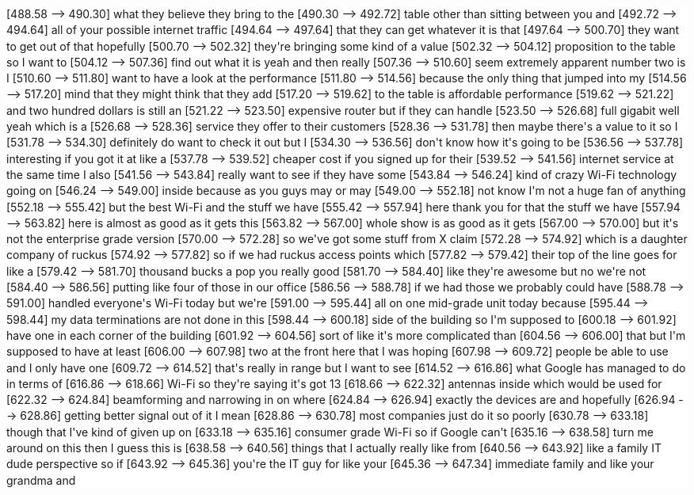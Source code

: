 [488.58 --> 490.30]  what they believe they bring to the
[490.30 --> 492.72]  table other than sitting between you and
[492.72 --> 494.64]  all of your possible internet traffic
[494.64 --> 497.64]  that they can get whatever it is that
[497.64 --> 500.70]  they want to get out of that hopefully
[500.70 --> 502.32]  they're bringing some kind of a value
[502.32 --> 504.12]  proposition to the table so I want to
[504.12 --> 507.36]  find out what it is yeah and then really
[507.36 --> 510.60]  seem extremely apparent number two is I
[510.60 --> 511.80]  want to have a look at the performance
[511.80 --> 514.56]  because the only thing that jumped into my
[514.56 --> 517.20]  mind that they might think that they add
[517.20 --> 519.62]  to the table is affordable performance
[519.62 --> 521.22]  and two hundred dollars is still an
[521.22 --> 523.50]  expensive router but if they can handle
[523.50 --> 526.68]  full gigabit well yeah which is a
[526.68 --> 528.36]  service they offer to their customers
[528.36 --> 531.78]  then maybe there's a value to it so I
[531.78 --> 534.30]  definitely do want to check it out but I
[534.30 --> 536.56]  don't know how it's going to be
[536.56 --> 537.78]  interesting if you got it at like a
[537.78 --> 539.52]  cheaper cost if you signed up for their
[539.52 --> 541.56]  internet service at the same time I also
[541.56 --> 543.84]  really want to see if they have some
[543.84 --> 546.24]  kind of crazy Wi-Fi technology going on
[546.24 --> 549.00]  inside because as you guys may or may
[549.00 --> 552.18]  not know I'm not a huge fan of anything
[552.18 --> 555.42]  but the best Wi-Fi and the stuff we have
[555.42 --> 557.94]  here thank you for that the stuff we have
[557.94 --> 563.82]  here is almost as good as it gets this
[563.82 --> 567.00]  whole show is as good as it gets
[567.00 --> 570.00]  but it's not the enterprise grade version
[570.00 --> 572.28]  so we've got some stuff from X claim
[572.28 --> 574.92]  which is a daughter company of ruckus
[574.92 --> 577.82]  so if we had ruckus access points which
[577.82 --> 579.42]  their top of the line goes for like a
[579.42 --> 581.70]  thousand bucks a pop you really good
[581.70 --> 584.40]  like they're awesome but no we're not
[584.40 --> 586.56]  putting like four of those in our office
[586.56 --> 588.78]  if we had those we probably could have
[588.78 --> 591.00]  handled everyone's Wi-Fi today but we're
[591.00 --> 595.44]  all on one mid-grade unit today because
[595.44 --> 598.44]  my data terminations are not done in this
[598.44 --> 600.18]  side of the building so I'm supposed to
[600.18 --> 601.92]  have one in each corner of the building
[601.92 --> 604.56]  sort of like it's more complicated than
[604.56 --> 606.00]  that but I'm supposed to have at least
[606.00 --> 607.98]  two at the front here that I was hoping
[607.98 --> 609.72]  people be able to use and I only have one
[609.72 --> 614.52]  that's really in range but I want to see
[614.52 --> 616.86]  what Google has managed to do in terms of
[616.86 --> 618.66]  Wi-Fi so they're saying it's got 13
[618.66 --> 622.32]  antennas inside which would be used for
[622.32 --> 624.84]  beamforming and narrowing in on where
[624.84 --> 626.94]  exactly the devices are and hopefully
[626.94 --> 628.86]  getting better signal out of it I mean
[628.86 --> 630.78]  most companies just do it so poorly
[630.78 --> 633.18]  though that I've kind of given up on
[633.18 --> 635.16]  consumer grade Wi-Fi so if Google can't
[635.16 --> 638.58]  turn me around on this then I guess this is
[638.58 --> 640.56]  things that I actually really like from
[640.56 --> 643.92]  like a family IT dude perspective so if
[643.92 --> 645.36]  you're the IT guy for like your
[645.36 --> 647.34]  immediate family and like your grandma and